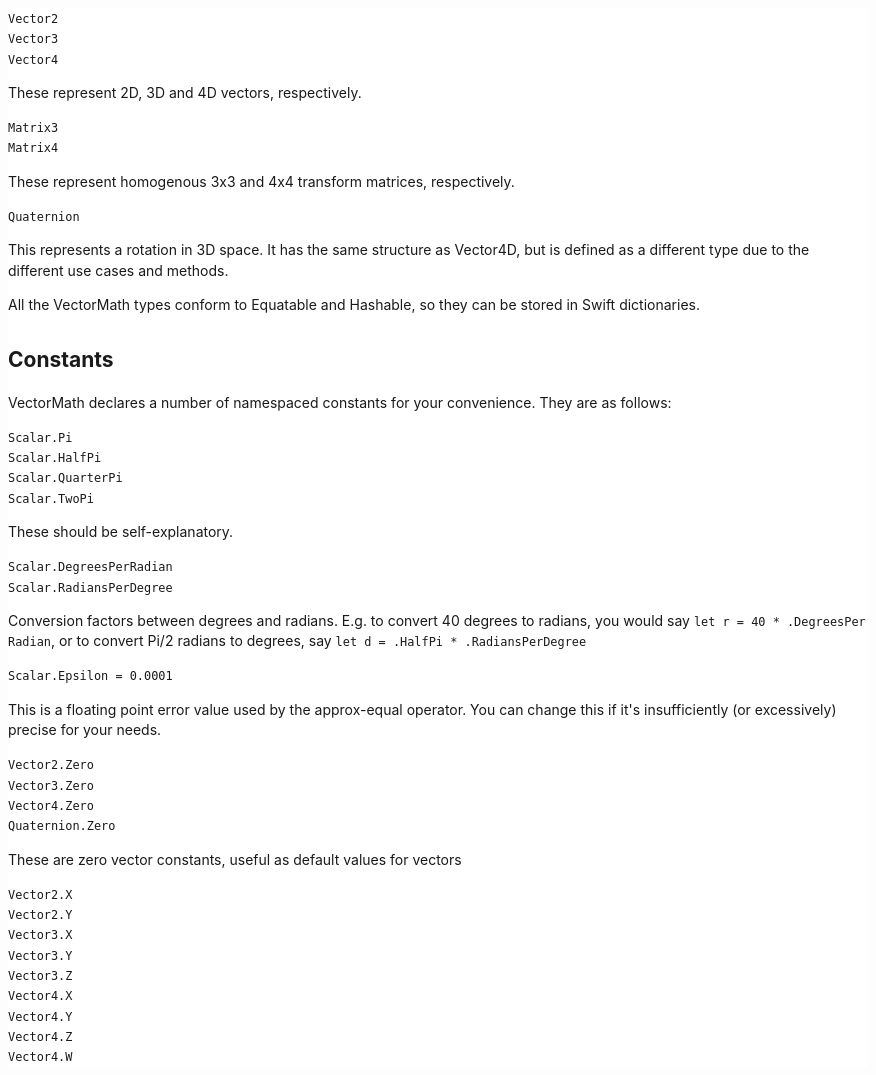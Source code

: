     Vector2
    Vector3
    Vector4

These represent 2D, 3D and 4D vectors, respectively.

    Matrix3
    Matrix4

These represent homogenous 3x3 and 4x4 transform matrices, respectively.

    Quaternion

This represents a rotation in 3D space. It has the same structure as Vector4D, but is defined as a different type due to the different use cases and methods.
 
All the VectorMath types conform to Equatable and Hashable, so they can be stored in Swift dictionaries.


Constants
-------------

VectorMath declares a number of namespaced constants for your convenience. They are as follows:

    Scalar.Pi
    Scalar.HalfPi
    Scalar.QuarterPi
    Scalar.TwoPi

These should be self-explanatory.

    Scalar.DegreesPerRadian
    Scalar.RadiansPerDegree

Conversion factors between degrees and radians. E.g. to convert 40 degrees to radians, you would say `let r = 40 * .DegreesPerRadian`, or to convert Pi/2 radians to degrees, say `let d = .HalfPi * .RadiansPerDegree`

    Scalar.Epsilon = 0.0001

This is a floating point error value used by the approx-equal operator. You can change this if it's insufficiently (or excessively) precise for your needs.

    Vector2.Zero
    Vector3.Zero
    Vector4.Zero
    Quaternion.Zero

These are zero vector constants, useful as default values for vectors

    Vector2.X
    Vector2.Y
    Vector3.X
    Vector3.Y
    Vector3.Z
    Vector4.X
    Vector4.Y
    Vector4.Z
    Vector4.W
